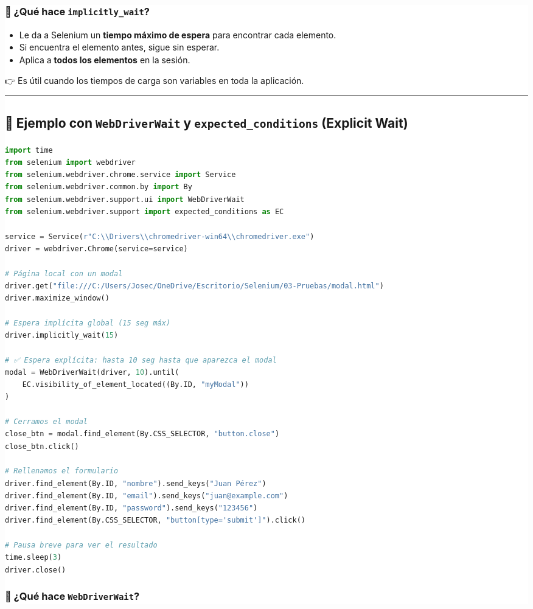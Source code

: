 ### 📌 ¿Qué hace `implicitly_wait`?

* Le da a Selenium un **tiempo máximo de espera** para encontrar cada elemento.
* Si encuentra el elemento antes, sigue sin esperar.
* Aplica a **todos los elementos** en la sesión.

👉 Es útil cuando los tiempos de carga son variables en toda la aplicación.

---

## 🧪 Ejemplo con `WebDriverWait` y `expected_conditions` (Explicit Wait)

```python
import time
from selenium import webdriver
from selenium.webdriver.chrome.service import Service
from selenium.webdriver.common.by import By
from selenium.webdriver.support.ui import WebDriverWait
from selenium.webdriver.support import expected_conditions as EC

service = Service(r"C:\\Drivers\\chromedriver-win64\\chromedriver.exe")
driver = webdriver.Chrome(service=service)

# Página local con un modal
driver.get("file:///C:/Users/Josec/OneDrive/Escritorio/Selenium/03-Pruebas/modal.html")
driver.maximize_window()

# Espera implícita global (15 seg máx)
driver.implicitly_wait(15)

# ✅ Espera explícita: hasta 10 seg hasta que aparezca el modal
modal = WebDriverWait(driver, 10).until(
    EC.visibility_of_element_located((By.ID, "myModal"))
)

# Cerramos el modal
close_btn = modal.find_element(By.CSS_SELECTOR, "button.close")
close_btn.click()

# Rellenamos el formulario
driver.find_element(By.ID, "nombre").send_keys("Juan Pérez")
driver.find_element(By.ID, "email").send_keys("juan@example.com")
driver.find_element(By.ID, "password").send_keys("123456")
driver.find_element(By.CSS_SELECTOR, "button[type='submit']").click()

# Pausa breve para ver el resultado
time.sleep(3)
driver.close()
```

### 📌 ¿Qué hace `WebDriverWait`?
